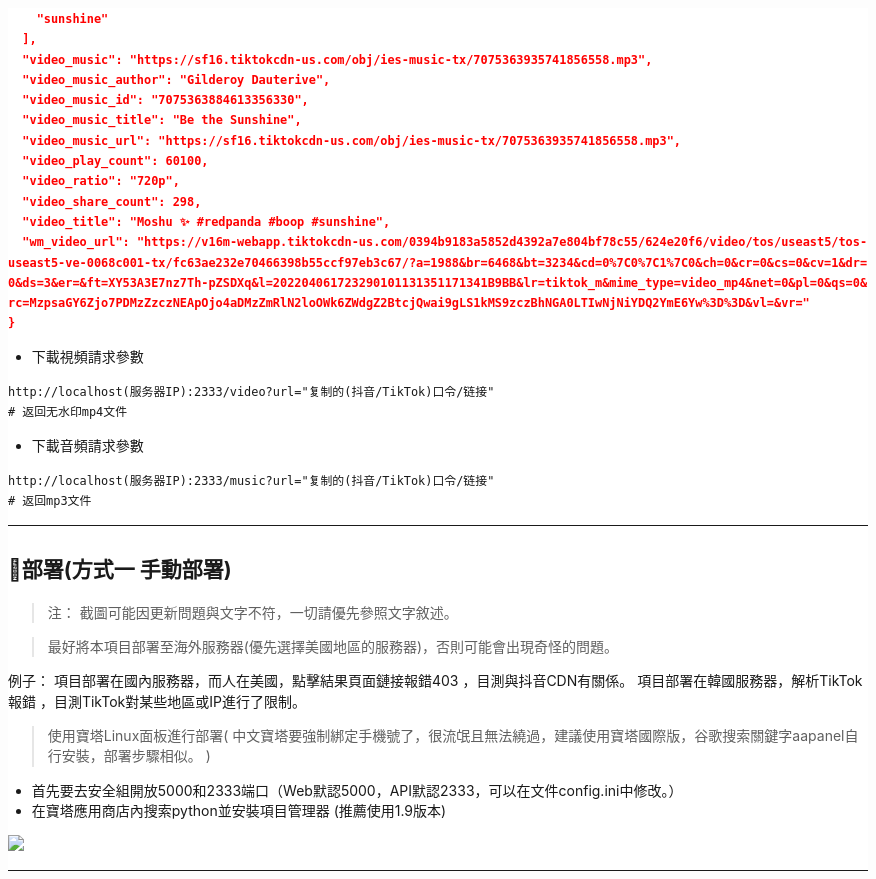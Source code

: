 ```JSON
    "sunshine"
  ],
  "video_music": "https://sf16.tiktokcdn-us.com/obj/ies-music-tx/7075363935741856558.mp3",
  "video_music_author": "Gilderoy Dauterive",
  "video_music_id": "7075363884613356330",
  "video_music_title": "Be the Sunshine",
  "video_music_url": "https://sf16.tiktokcdn-us.com/obj/ies-music-tx/7075363935741856558.mp3",
  "video_play_count": 60100,
  "video_ratio": "720p",
  "video_share_count": 298,
  "video_title": "Moshu ✨ #redpanda #boop #sunshine",
  "wm_video_url": "https://v16m-webapp.tiktokcdn-us.com/0394b9183a5852d4392a7e804bf78c55/624e20f6/video/tos/useast5/tos-useast5-ve-0068c001-tx/fc63ae232e70466398b55ccf97eb3c67/?a=1988&br=6468&bt=3234&cd=0%7C0%7C1%7C0&ch=0&cr=0&cs=0&cv=1&dr=0&ds=3&er=&ft=XY53A3E7nz7Th-pZSDXq&l=202204061723290101131351171341B9BB&lr=tiktok_m&mime_type=video_mp4&net=0&pl=0&qs=0&rc=MzpsaGY6Zjo7PDMzZzczNEApOjo4aDMzZmRlN2loOWk6ZWdgZ2BtcjQwai9gLS1kMS9zczBhNGA0LTIwNjNiYDQ2YmE6Yw%3D%3D&vl=&vr="
}
```

-   下載視頻請求參數

```text
http://localhost(服务器IP):2333/video?url="复制的(抖音/TikTok)口令/链接"
# 返回无水印mp4文件
```

-   下載音頻請求參數

```text
http://localhost(服务器IP):2333/music?url="复制的(抖音/TikTok)口令/链接"
# 返回mp3文件
```

* * *

## 💾部署(方式一 手動部署)

> 注：
> 截圖可能因更新問題與文字不符，一切請優先參照文字敘述。

> 最好將本項目部署至海外服務器(優先選擇美國地區的服務器)，否則可能會出現奇怪的問題。

例子：
項目部署在國內服務器，而人在美國，點擊結果頁面鏈接報錯403 ，目測與抖音CDN有關係。
項目部署在韓國服務器，解析TikTok報錯 ，目測TikTok對某些地區或IP進行了限制。

> 使用寶塔Linux面板進行部署(
> 中文寶塔要強制綁定手機號了，很流氓且無法繞過，建議使用寶塔國際版，谷歌搜索關鍵字aapanel自行安裝，部署步驟相似。 )

-   首先要去安全組開放5000和2333端口（Web默認5000，API默認2333，可以在文件config.ini中修改。）
-   在寶塔應用商店內搜索python並安裝項目管理器 (推薦使用1.9版本)

![](https://raw.githubusercontent.com/Evil0ctal/TikTokDownloader_PyWebIO/main/Screenshots/BT_Linux_Panel_Deploy_1.png)

* * *
